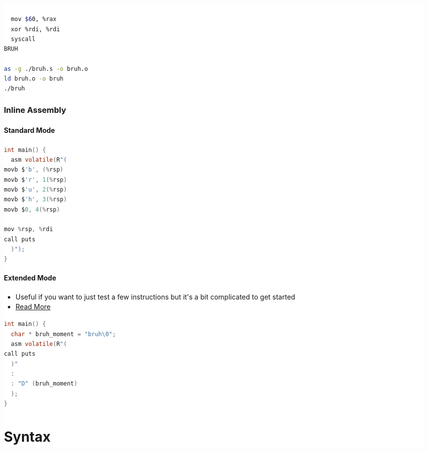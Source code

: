 ```bash

  mov $60, %rax
  xor %rdi, %rdi
  syscall
BRUH

as -g ./bruh.s -o bruh.o
ld bruh.o -o bruh
./bruh
```

### Inline Assembly
#### Standard Mode
```c
int main() {
  asm volatile(R"(
movb $'b', (%rsp)
movb $'r', 1(%rsp)
movb $'u', 2(%rsp)
movb $'h', 3(%rsp)
movb $0, 4(%rsp)

mov %rsp, %rdi
call puts
  )");
}
```

#### Extended Mode
- Useful if you want to just test a few instructions but it's a bit complicated to get started
- [Read More](https://ibiblio.org/gferg/ldp/GCC-Inline-Assembly-HOWTO)
```c
int main() {
  char * bruh_moment = "bruh\0";
  asm volatile(R"(
call puts
  )"
  :
  : "D" (bruh_moment)
  );
}
```












# Syntax
